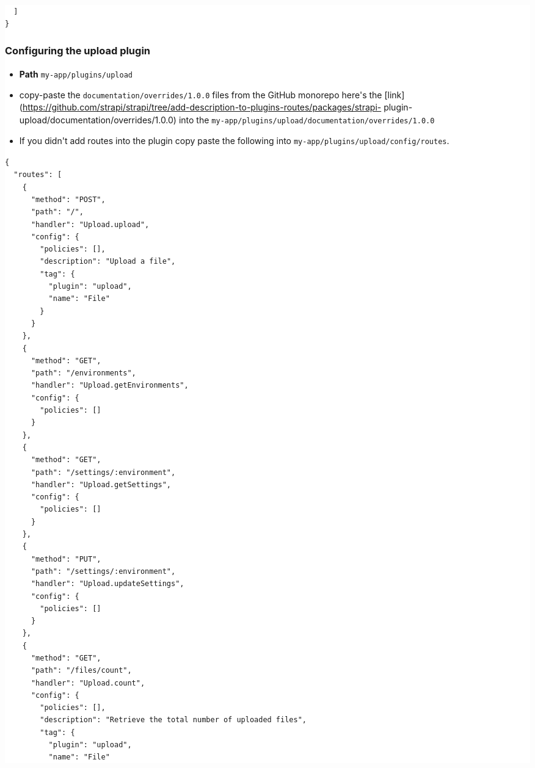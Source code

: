 ```
  ]
}
```

### Configuring the upload plugin

- **Path** `my-app/plugins/upload`

- copy-paste the `documentation/overrides/1.0.0` files from the GitHub monorepo here's the [link](https://github.com/strapi/strapi/tree/add-description-to-plugins-routes/packages/strapi- plugin-upload/documentation/overrides/1.0.0) into the `my-app/plugins/upload/documentation/overrides/1.0.0`
- If you didn't add routes into the plugin copy paste the following into `my-app/plugins/upload/config/routes`.

```
{
  "routes": [
    {
      "method": "POST",
      "path": "/",
      "handler": "Upload.upload",
      "config": {
        "policies": [],
        "description": "Upload a file",
        "tag": {
          "plugin": "upload",
          "name": "File"
        }
      }
    },
    {
      "method": "GET",
      "path": "/environments",
      "handler": "Upload.getEnvironments",
      "config": {
        "policies": []
      }
    },
    {
      "method": "GET",
      "path": "/settings/:environment",
      "handler": "Upload.getSettings",
      "config": {
        "policies": []
      }
    },
    {
      "method": "PUT",
      "path": "/settings/:environment",
      "handler": "Upload.updateSettings",
      "config": {
        "policies": []
      }
    },
    {
      "method": "GET",
      "path": "/files/count",
      "handler": "Upload.count",
      "config": {
        "policies": [],
        "description": "Retrieve the total number of uploaded files",
        "tag": {
          "plugin": "upload",
          "name": "File"
```
